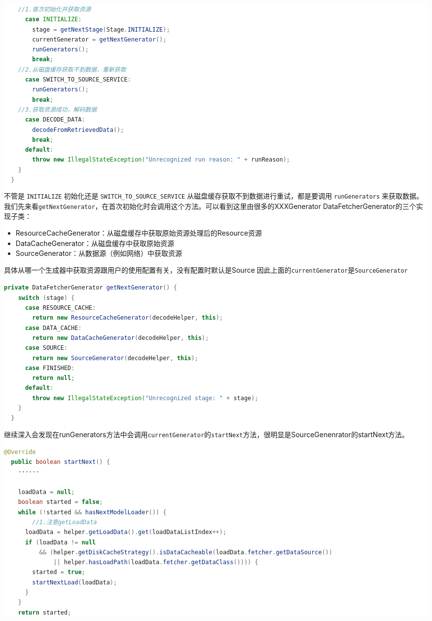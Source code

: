 ```java
    //1.首次初始化并获取资源
      case INITIALIZE:
        stage = getNextStage(Stage.INITIALIZE);
        currentGenerator = getNextGenerator();
        runGenerators();
        break;
    //2.从磁盘缓存获取不到数据，重新获取
      case SWITCH_TO_SOURCE_SERVICE:
        runGenerators();
        break;
	//3.获取资源成功，解码数据
      case DECODE_DATA:
        decodeFromRetrievedData();
        break;
      default:
        throw new IllegalStateException("Unrecognized run reason: " + runReason);
    }
  }
```
不管是 `INITIALIZE` 初始化还是 `SWITCH_TO_SOURCE_SERVICE` 从磁盘缓存获取不到数据进行重试，都是要调用 `runGenerators` 来获取数据。我们先来看`getNextGenerator`，在首次初始化时会调用这个方法。可以看到这里由很多的XXXGenerator
DataFetcherGenerator的三个实现子类：

- ResourceCacheGenerator：从磁盘缓存中获取原始资源处理后的Resource资源
- DataCacheGenerator：从磁盘缓存中获取原始资源
- SourceGenerator：从数据源（例如网络）中获取资源

具体从哪一个生成器中获取资源跟用户的使用配置有关，没有配置时默认是Source
因此上面的`currentGenerator`是`SourceGenerator`
```java
private DataFetcherGenerator getNextGenerator() {
    switch (stage) {
      case RESOURCE_CACHE:
        return new ResourceCacheGenerator(decodeHelper, this);
      case DATA_CACHE:
        return new DataCacheGenerator(decodeHelper, this);
      case SOURCE:
        return new SourceGenerator(decodeHelper, this);
      case FINISHED:
        return null;
      default:
        throw new IllegalStateException("Unrecognized stage: " + stage);
    }
  }
```
继续深入会发现在runGenerators方法中会调用`currentGenerator`的`startNext`方法，很明显是SourceGenenrator的startNext方法。
```java
@Override
  public boolean startNext() {
    ······

    loadData = null;
    boolean started = false;
    while (!started && hasNextModelLoader()) {
        //1.注意getLoadData
      loadData = helper.getLoadData().get(loadDataListIndex++);
      if (loadData != null
          && (helper.getDiskCacheStrategy().isDataCacheable(loadData.fetcher.getDataSource())
              || helper.hasLoadPath(loadData.fetcher.getDataClass()))) {
        started = true;
        startNextLoad(loadData);
      }
    }
    return started;
```